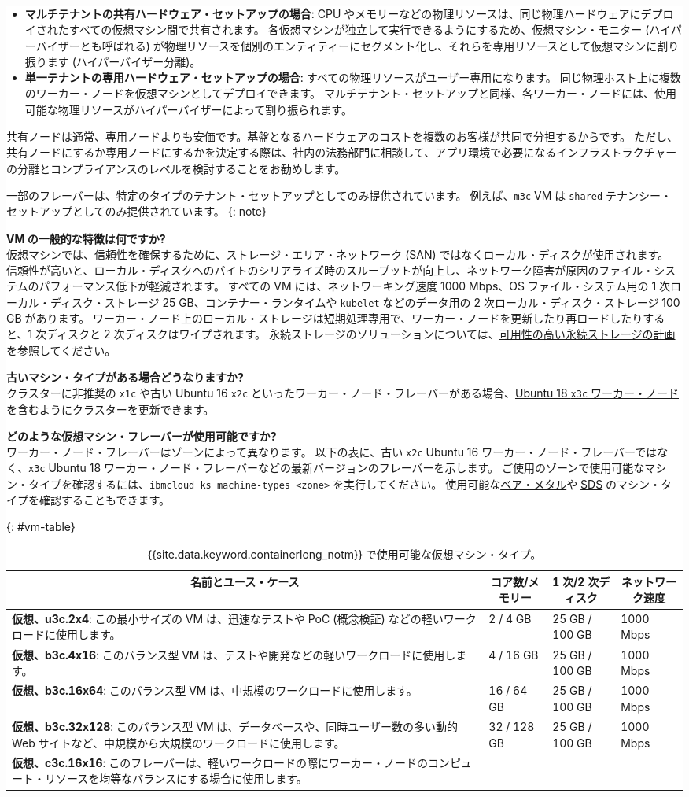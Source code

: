 * **マルチテナントの共有ハードウェア・セットアップの場合**: CPU やメモリーなどの物理リソースは、同じ物理ハードウェアにデプロイされたすべての仮想マシン間で共有されます。 各仮想マシンが独立して実行できるようにするため、仮想マシン・モニター (ハイパーバイザーとも呼ばれる) が物理リソースを個別のエンティティーにセグメント化し、それらを専用リソースとして仮想マシンに割り振ります (ハイパーバイザー分離)。
* **単一テナントの専用ハードウェア・セットアップの場合**: すべての物理リソースがユーザー専用になります。 同じ物理ホスト上に複数のワーカー・ノードを仮想マシンとしてデプロイできます。 マルチテナント・セットアップと同様、各ワーカー・ノードには、使用可能な物理リソースがハイパーバイザーによって割り振られます。

共有ノードは通常、専用ノードよりも安価です。基盤となるハードウェアのコストを複数のお客様が共同で分担するからです。 ただし、共有ノードにするか専用ノードにするかを決定する際は、社内の法務部門に相談して、アプリ環境で必要になるインフラストラクチャーの分離とコンプライアンスのレベルを検討することをお勧めします。

一部のフレーバーは、特定のタイプのテナント・セットアップとしてのみ提供されています。 例えば、`m3c` VM は `shared` テナンシー・セットアップとしてのみ提供されています。
{: note}

**VM の一般的な特徴は何ですか?**</br>
仮想マシンでは、信頼性を確保するために、ストレージ・エリア・ネットワーク (SAN) ではなくローカル・ディスクが使用されます。 信頼性が高いと、ローカル・ディスクへのバイトのシリアライズ時のスループットが向上し、ネットワーク障害が原因のファイル・システムのパフォーマンス低下が軽減されます。 すべての VM には、ネットワーキング速度 1000 Mbps、OS ファイル・システム用の 1 次ローカル・ディスク・ストレージ 25 GB、コンテナー・ランタイムや `kubelet` などのデータ用の 2 次ローカル・ディスク・ストレージ 100 GB があります。 ワーカー・ノード上のローカル・ストレージは短期処理専用で、ワーカー・ノードを更新したり再ロードしたりすると、1 次ディスクと 2 次ディスクはワイプされます。 永続ストレージのソリューションについては、[可用性の高い永続ストレージの計画](/docs/containers?topic=containers-storage_planning#storage_planning)を参照してください。

**古いマシン・タイプがある場合どうなりますか?**</br>
クラスターに非推奨の `x1c` や古い Ubuntu 16 `x2c` といったワーカー・ノード・フレーバーがある場合、[Ubuntu 18 `x3c` ワーカー・ノードを含むようにクラスターを更新](/docs/containers?topic=containers-update#machine_type)できます。

**どのような仮想マシン・フレーバーが使用可能ですか?**</br>
ワーカー・ノード・フレーバーはゾーンによって異なります。 以下の表に、古い `x2c` Ubuntu 16 ワーカー・ノード・フレーバーではなく、`x3c` Ubuntu 18 ワーカー・ノード・フレーバーなどの最新バージョンのフレーバーを示します。 ご使用のゾーンで使用可能なマシン・タイプを確認するには、`ibmcloud ks machine-types <zone>` を実行してください。 使用可能な[ベア・メタル](#bm)や [SDS](#sds) のマシン・タイプを確認することもできます。

{: #vm-table}
<table>
<caption>{{site.data.keyword.containerlong_notm}} で使用可能な仮想マシン・タイプ。</caption>
<thead>
<th>名前とユース・ケース</th>
<th>コア数/メモリー</th>
<th>1 次/2 次ディスク</th>
<th>ネットワーク速度</th>
</thead>
<tbody>
<tr>
<td><strong>仮想、u3c.2x4</strong>: この最小サイズの VM は、迅速なテストや PoC (概念検証) などの軽いワークロードに使用します。</td>
<td>2 / 4 GB</td>
<td>25 GB / 100 GB</td>
<td>1000 Mbps</td>
</tr>
<tr>
<td><strong>仮想、b3c.4x16</strong>: このバランス型 VM は、テストや開発などの軽いワークロードに使用します。</td>
<td>4 / 16 GB</td>
<td>25 GB / 100 GB</td>
<td>1000 Mbps</td>
</tr>
<tr>
<td><strong>仮想、b3c.16x64</strong>: このバランス型 VM は、中規模のワークロードに使用します。</td></td>
<td>16 / 64 GB</td>
<td>25 GB / 100 GB</td>
<td>1000 Mbps</td>
</tr>
<tr>
<td><strong>仮想、b3c.32x128</strong>: このバランス型 VM は、データベースや、同時ユーザー数の多い動的 Web サイトなど、中規模から大規模のワークロードに使用します。</td>
<td>32 / 128 GB</td>
<td>25 GB / 100 GB</td>
<td>1000 Mbps</td>
</tr>
<tr>
<td><strong>仮想、c3c.16x16</strong>: このフレーバーは、軽いワークロードの際にワーカー・ノードのコンピュート・リソースを均等なバランスにする場合に使用します。</td>